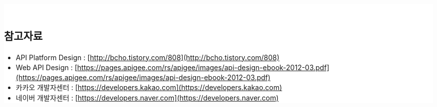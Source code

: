    ​

## 참고자료

- API Platform Design : [http://bcho.tistory.com/808](http://bcho.tistory.com/808)
- Web API Design : [https://pages.apigee.com/rs/apigee/images/api-design-ebook-2012-03.pdf](https://pages.apigee.com/rs/apigee/images/api-design-ebook-2012-03.pdf)
- 카카오 개발자센터 : [https://developers.kakao.com](https://developers.kakao.com)
- 네이버 개발자센터 : [https://developers.naver.com](https://developers.naver.com)
